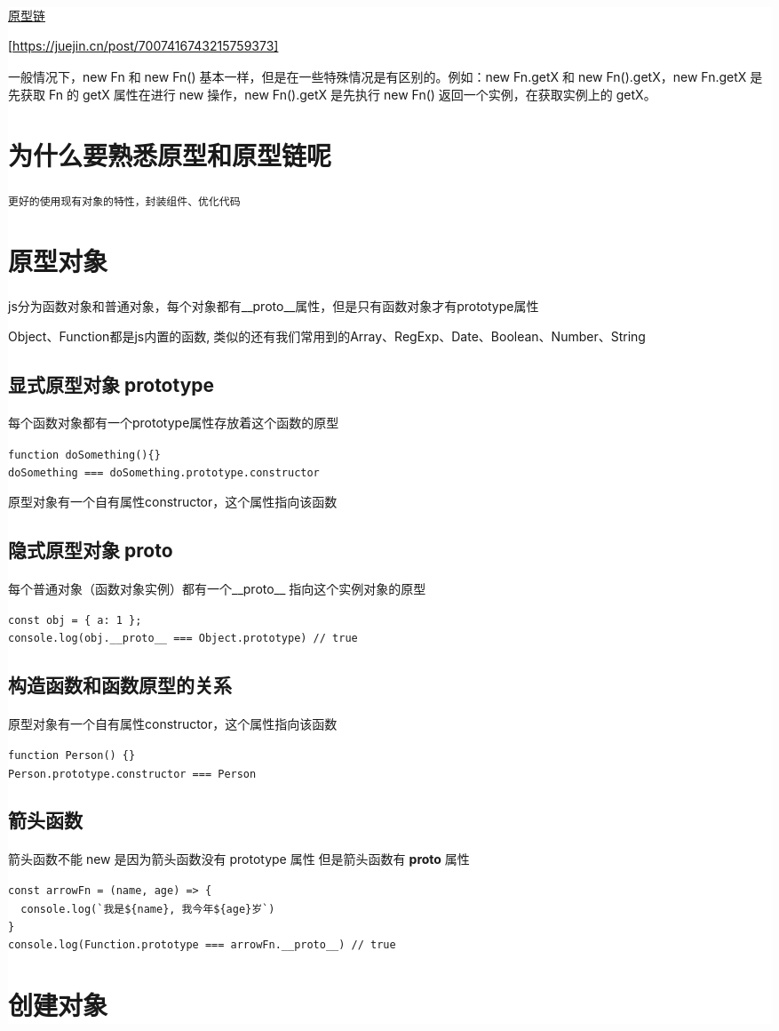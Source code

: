 [原型链](https://vue3js.cn/interview/JavaScript/prototype.html#%E4%B8%80%E3%80%81%E5%8E%9F%E5%9E%8B)

[https://juejin.cn/post/7007416743215759373]

一般情况下，new Fn 和 new Fn() 基本一样，但是在一些特殊情况是有区别的。例如：new Fn.getX 和 new Fn().getX，new Fn.getX 是先获取 Fn 的 getX 属性在进行 new 操作，new Fn().getX 是先执行 new Fn() 返回一个实例，在获取实例上的 getX。
# 为什么要熟悉原型和原型链呢

```
更好的使用现有对象的特性，封装组件、优化代码
```

# 原型对象

js分为函数对象和普通对象，每个对象都有__proto__属性，但是只有函数对象才有prototype属性

Object、Function都是js内置的函数, 类似的还有我们常用到的Array、RegExp、Date、Boolean、Number、String
## 显式原型对象 prototype

每个函数对象都有一个prototype属性存放着这个函数的原型
```
function doSomething(){}
doSomething === doSomething.prototype.constructor
```
原型对象有一个自有属性constructor，这个属性指向该函数

## 隐式原型对象 __proto__

每个普通对象（函数对象实例）都有一个__proto__ 指向这个实例对象的原型
```
const obj = { a: 1 }; 
console.log(obj.__proto__ === Object.prototype) // true
```

## 构造函数和函数原型的关系
原型对象有一个自有属性constructor，这个属性指向该函数
```
function Person() {}
Person.prototype.constructor === Person
```
## 箭头函数
箭头函数不能 new 是因为箭头函数没有 prototype 属性
但是箭头函数有 __proto__ 属性
```
const arrowFn = (name, age) => {
  console.log(`我是${name}, 我今年${age}岁`)
}
console.log(Function.prototype === arrowFn.__proto__) // true
```
# 创建对象
